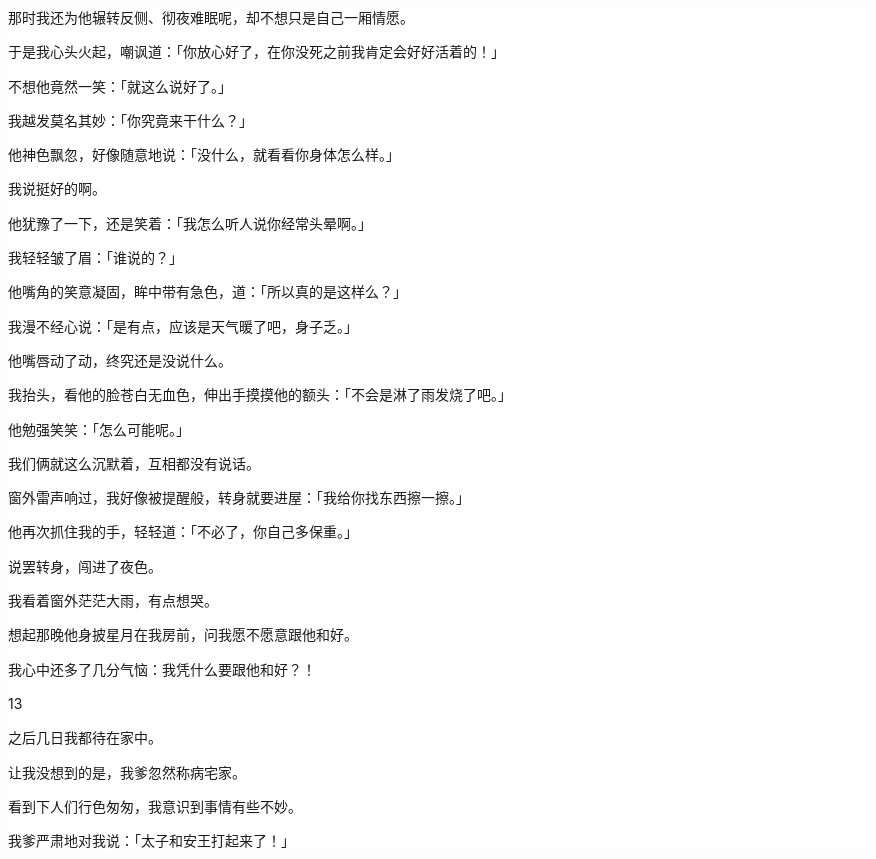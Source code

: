 那时我还为他辗转反侧、彻夜难眠呢，却不想只是自己一厢情愿。


于是我心头火起，嘲讽道：「你放心好了，在你没死之前我肯定会好好活着的！」


不想他竟然一笑：「就这么说好了。」


我越发莫名其妙：「你究竟来干什么？」


他神色飘忽，好像随意地说：「没什么，就看看你身体怎么样。」


我说挺好的啊。


他犹豫了一下，还是笑着：「我怎么听人说你经常头晕啊。」


我轻轻皱了眉：「谁说的？」


他嘴角的笑意凝固，眸中带有急色，道：「所以真的是这样么？」


我漫不经心说：「是有点，应该是天气暖了吧，身子乏。」


他嘴唇动了动，终究还是没说什么。


我抬头，看他的脸苍白无血色，伸出手摸摸他的额头：「不会是淋了雨发烧了吧。」


他勉强笑笑：「怎么可能呢。」


我们俩就这么沉默着，互相都没有说话。


窗外雷声响过，我好像被提醒般，转身就要进屋：「我给你找东西擦一擦。」


他再次抓住我的手，轻轻道：「不必了，你自己多保重。」


说罢转身，闯进了夜色。


我看着窗外茫茫大雨，有点想哭。


想起那晚他身披星月在我房前，问我愿不愿意跟他和好。


我心中还多了几分气恼：我凭什么要跟他和好？！


13


之后几日我都待在家中。


让我没想到的是，我爹忽然称病宅家。


看到下人们行色匆匆，我意识到事情有些不妙。


我爹严肃地对我说：「太子和安王打起来了！」

